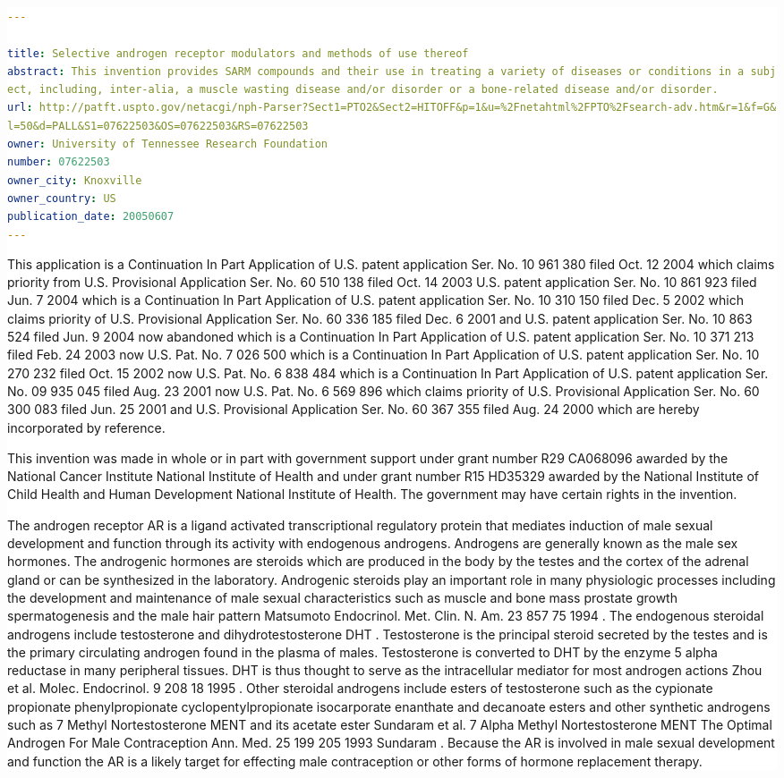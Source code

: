 ```yaml
---

title: Selective androgen receptor modulators and methods of use thereof
abstract: This invention provides SARM compounds and their use in treating a variety of diseases or conditions in a subject, including, inter-alia, a muscle wasting disease and/or disorder or a bone-related disease and/or disorder.
url: http://patft.uspto.gov/netacgi/nph-Parser?Sect1=PTO2&Sect2=HITOFF&p=1&u=%2Fnetahtml%2FPTO%2Fsearch-adv.htm&r=1&f=G&l=50&d=PALL&S1=07622503&OS=07622503&RS=07622503
owner: University of Tennessee Research Foundation
number: 07622503
owner_city: Knoxville
owner_country: US
publication_date: 20050607
---
```

This application is a Continuation In Part Application of U.S. patent application Ser. No. 10 961 380 filed Oct. 12 2004 which claims priority from U.S. Provisional Application Ser. No. 60 510 138 filed Oct. 14 2003 U.S. patent application Ser. No. 10 861 923 filed Jun. 7 2004 which is a Continuation In Part Application of U.S. patent application Ser. No. 10 310 150 filed Dec. 5 2002 which claims priority of U.S. Provisional Application Ser. No. 60 336 185 filed Dec. 6 2001 and U.S. patent application Ser. No. 10 863 524 filed Jun. 9 2004 now abandoned which is a Continuation In Part Application of U.S. patent application Ser. No. 10 371 213 filed Feb. 24 2003 now U.S. Pat. No. 7 026 500 which is a Continuation In Part Application of U.S. patent application Ser. No. 10 270 232 filed Oct. 15 2002 now U.S. Pat. No. 6 838 484 which is a Continuation In Part Application of U.S. patent application Ser. No. 09 935 045 filed Aug. 23 2001 now U.S. Pat. No. 6 569 896 which claims priority of U.S. Provisional Application Ser. No. 60 300 083 filed Jun. 25 2001 and U.S. Provisional Application Ser. No. 60 367 355 filed Aug. 24 2000 which are hereby incorporated by reference.

This invention was made in whole or in part with government support under grant number R29 CA068096 awarded by the National Cancer Institute National Institute of Health and under grant number R15 HD35329 awarded by the National Institute of Child Health and Human Development National Institute of Health. The government may have certain rights in the invention.

The androgen receptor AR is a ligand activated transcriptional regulatory protein that mediates induction of male sexual development and function through its activity with endogenous androgens. Androgens are generally known as the male sex hormones. The androgenic hormones are steroids which are produced in the body by the testes and the cortex of the adrenal gland or can be synthesized in the laboratory. Androgenic steroids play an important role in many physiologic processes including the development and maintenance of male sexual characteristics such as muscle and bone mass prostate growth spermatogenesis and the male hair pattern Matsumoto Endocrinol. Met. Clin. N. Am. 23 857 75 1994 . The endogenous steroidal androgens include testosterone and dihydrotestosterone DHT . Testosterone is the principal steroid secreted by the testes and is the primary circulating androgen found in the plasma of males. Testosterone is converted to DHT by the enzyme 5 alpha reductase in many peripheral tissues. DHT is thus thought to serve as the intracellular mediator for most androgen actions Zhou et al. Molec. Endocrinol. 9 208 18 1995 . Other steroidal androgens include esters of testosterone such as the cypionate propionate phenylpropionate cyclopentylpropionate isocarporate enanthate and decanoate esters and other synthetic androgens such as 7 Methyl Nortestosterone MENT and its acetate ester Sundaram et al. 7 Alpha Methyl Nortestosterone MENT The Optimal Androgen For Male Contraception Ann. Med. 25 199 205 1993 Sundaram . Because the AR is involved in male sexual development and function the AR is a likely target for effecting male contraception or other forms of hormone replacement therapy.
